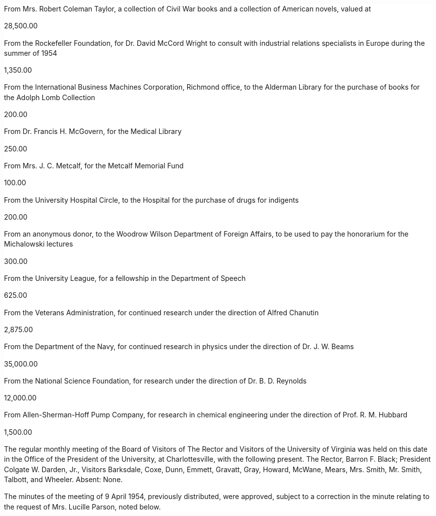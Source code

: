 From Mrs. Robert Coleman Taylor, a collection of Civil War books and a collection of American novels, valued at

28,500.00

From the Rockefeller Foundation, for Dr. David McCord Wright to consult with industrial relations specialists in Europe during the summer of 1954

1,350.00

From the International Business Machines Corporation, Richmond office, to the Alderman Library for the purchase of books for the Adolph Lomb Collection

200.00

From Dr. Francis H. McGovern, for the Medical Library

250.00

From Mrs. J. C. Metcalf, for the Metcalf Memorial Fund

100.00

From the University Hospital Circle, to the Hospital for the purchase of drugs for indigents

200.00

From an anonymous donor, to the Woodrow Wilson Department of Foreign Affairs, to be used to pay the honorarium for the Michalowski lectures

300.00

From the University League, for a fellowship in the Department of Speech

625.00

From the Veterans Administration, for continued research under the direction of Alfred Chanutin

2,875.00

From the Department of the Navy, for continued research in physics under the direction of Dr. J. W. Beams

35,000.00

From the National Science Foundation, for research under the direction of Dr. B. D. Reynolds

12,000.00

From Allen-Sherman-Hoff Pump Company, for research in chemical engineering under the direction of Prof. R. M. Hubbard

1,500.00

The regular monthly meeting of the Board of Visitors of The Rector and Visitors of the University of Virginia was held on this date in the Office of the President of the University, at Charlottesville, with the following present. The Rector, Barron F. Black; President Colgate W. Darden, Jr., Visitors Barksdale, Coxe, Dunn, Emmett, Gravatt, Gray, Howard, McWane, Mears, Mrs. Smith, Mr. Smith, Talbott, and Wheeler. Absent: None.

The minutes of the meeting of 9 April 1954, previously distributed, were approved, subject to a correction in the minute relating to the request of Mrs. Lucille Parson, noted below.

